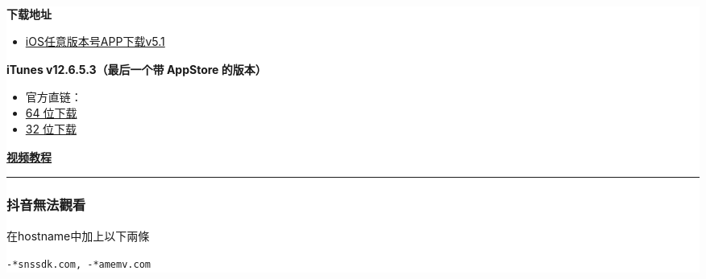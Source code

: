 **下载地址**  
* [iOS任意版本号APP下载v5.1](https://raw.githubusercontent.com/Semporia/TikTok-Unlock/master/iOS抓包/iOS旧版应用下载v5.1.exe)

**iTunes v12.6.5.3（最后一个带 AppStore 的版本）**
* 官方直链：  
* [64 位下载](https://secure-appldnld.apple.com/itunes12/091-87819-20180912-69177170-B085-11E8-B6AB-C1D03409AD2A6/iTunes64Setup.exe)  
* [32 位下载](https://secure-appldnld.apple.com/itunes12/091-87820-20180912-69177170-B085-11E8-B6AB-C1D03409AD2A5/iTunesSetup.exe)

**[视频教程](https://www.bilibili.com/video/BV1VQ4y1M77t)**

---
### <a id="抖音"> 抖音無法觀看 </a>

在hostname中加上以下兩條
```
-*snssdk.com, -*amemv.com
```